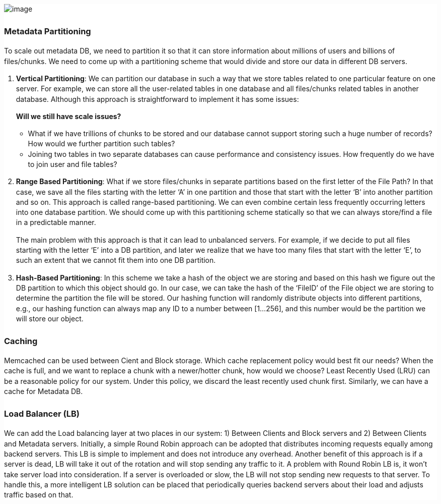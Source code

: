 ![image](https://user-images.githubusercontent.com/33947539/151673437-4eb27374-3f81-468f-bca9-2e85ba87dfe3.png)

### Metadata Partitioning
To scale out metadata DB, we need to partition it so that it can store information about millions of users and billions of files/chunks. We need to come up with a partitioning scheme that would divide and store our data in different DB servers.

1. **Vertical Partitioning**: We can partition our database in such a way that we store tables related to one particular feature on one server. For example, we can store all the user-related tables in one database and all files/chunks related tables in another database. Although this approach is straightforward to implement it has some issues:

    **Will we still have scale issues?** 
    - What if we have trillions of chunks to be stored and our database cannot support storing such a huge number of records? How would we further partition such tables?
    - Joining two tables in two separate databases can cause performance and consistency issues. How frequently do we have to join user and file tables?

2. **Range Based Partitioning**: What if we store files/chunks in separate partitions based on the first letter of the File Path? In that case, we save all the files starting with the letter ‘A’ in one partition and those that start with the letter ‘B’ into another partition and so on. This approach is called range-based partitioning. We can even combine certain less frequently occurring letters into one database partition. We should come up with this partitioning scheme statically so that we can always store/find a file in a predictable manner.

    The main problem with this approach is that it can lead to unbalanced servers. For example, if we decide to put all files starting with the letter ‘E’ into a DB partition, and later we realize that we have too many files that start with the letter ‘E’, to such an extent that we cannot fit them into one DB partition.

3. **Hash-Based Partitioning**: In this scheme we take a hash of the object we are storing and based on this hash we figure out the DB partition to which this object should go. In our case, we can take the hash of the ‘FileID’ of the File object we are storing to determine the partition the file will be stored. Our hashing function will randomly distribute objects into different partitions, e.g., our hashing function can always map any ID to a number between [1…256], and this number would be the partition we will store our object.

### Caching
Memcached can be used between Cient and Block storage. 
Which cache replacement policy would best fit our needs? When the cache is full, and we want to replace a chunk with a newer/hotter chunk, how would we choose? Least Recently Used (LRU) can be a reasonable policy for our system. Under this policy, we discard the least recently used chunk first. Similarly, we can have a cache for Metadata DB.

### Load Balancer (LB)
We can add the Load balancing layer at two places in our system: 1) Between Clients and Block servers and 2) Between Clients and Metadata servers. Initially, a simple Round Robin approach can be adopted that distributes incoming requests equally among backend servers. This LB is simple to implement and does not introduce any overhead. Another benefit of this approach is if a server is dead, LB will take it out of the rotation and will stop sending any traffic to it. A problem with Round Robin LB is, it won’t take server load into consideration. If a server is overloaded or slow, the LB will not stop sending new requests to that server. To handle this, a more intelligent LB solution can be placed that periodically queries backend servers about their load and adjusts traffic based on that.
